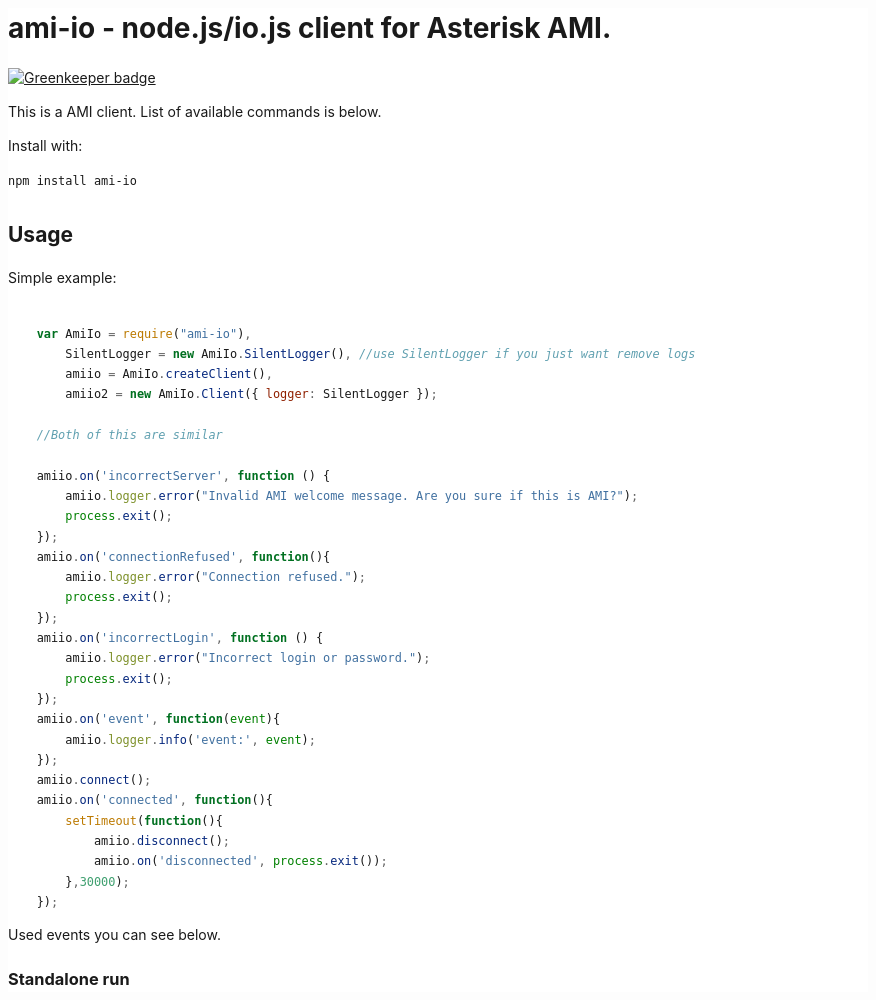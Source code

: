 ami-io - node.js/io.js client for Asterisk AMI.
===========================

[![Greenkeeper badge](https://badges.greenkeeper.io/NumminorihSF/ami-io.svg)](https://greenkeeper.io/)

This is a AMI client.  List of available commands is below.

Install with:

    npm install ami-io


## Usage

Simple example:

```js

    var AmiIo = require("ami-io"),
        SilentLogger = new AmiIo.SilentLogger(), //use SilentLogger if you just want remove logs
        amiio = AmiIo.createClient(),
        amiio2 = new AmiIo.Client({ logger: SilentLogger });

    //Both of this are similar

    amiio.on('incorrectServer', function () {
        amiio.logger.error("Invalid AMI welcome message. Are you sure if this is AMI?");
        process.exit();
    });
    amiio.on('connectionRefused', function(){
        amiio.logger.error("Connection refused.");
        process.exit();
    });
    amiio.on('incorrectLogin', function () {
        amiio.logger.error("Incorrect login or password.");
        process.exit();
    });
    amiio.on('event', function(event){
        amiio.logger.info('event:', event);
    });
    amiio.connect();
    amiio.on('connected', function(){
        setTimeout(function(){
            amiio.disconnect();
            amiio.on('disconnected', process.exit());
        },30000);
    });

```

Used events you can see below.

### Standalone run
